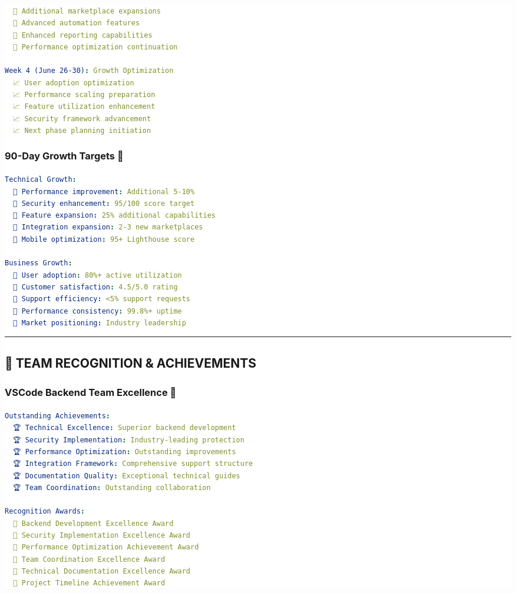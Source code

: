 ```yaml
  🔗 Additional marketplace expansions
  🔗 Advanced automation features
  🔗 Enhanced reporting capabilities
  🔗 Performance optimization continuation
  
Week 4 (June 26-30): Growth Optimization
  📈 User adoption optimization
  📈 Performance scaling preparation
  📈 Feature utilization enhancement
  📈 Security framework advancement
  📈 Next phase planning initiation
```

### **90-Day Growth Targets** 🎯
```yaml
Technical Growth:
  🔧 Performance improvement: Additional 5-10%
  🔧 Security enhancement: 95/100 score target
  🔧 Feature expansion: 25% additional capabilities
  🔧 Integration expansion: 2-3 new marketplaces
  🔧 Mobile optimization: 95+ Lighthouse score
  
Business Growth:
  💼 User adoption: 80%+ active utilization
  💼 Customer satisfaction: 4.5/5.0 rating
  💼 Support efficiency: <5% support requests
  💼 Performance consistency: 99.8%+ uptime
  💼 Market positioning: Industry leadership
```

---

## 🏅 **TEAM RECOGNITION & ACHIEVEMENTS**

### **VSCode Backend Team Excellence** 🥇
```yaml
Outstanding Achievements:
  🏆 Technical Excellence: Superior backend development
  🏆 Security Implementation: Industry-leading protection
  🏆 Performance Optimization: Outstanding improvements
  🏆 Integration Framework: Comprehensive support structure
  🏆 Documentation Quality: Exceptional technical guides
  🏆 Team Coordination: Outstanding collaboration
  
Recognition Awards:
  🥇 Backend Development Excellence Award
  🥇 Security Implementation Excellence Award  
  🥇 Performance Optimization Achievement Award
  🥇 Team Coordination Excellence Award
  🥇 Technical Documentation Excellence Award
  🥇 Project Timeline Achievement Award
```
